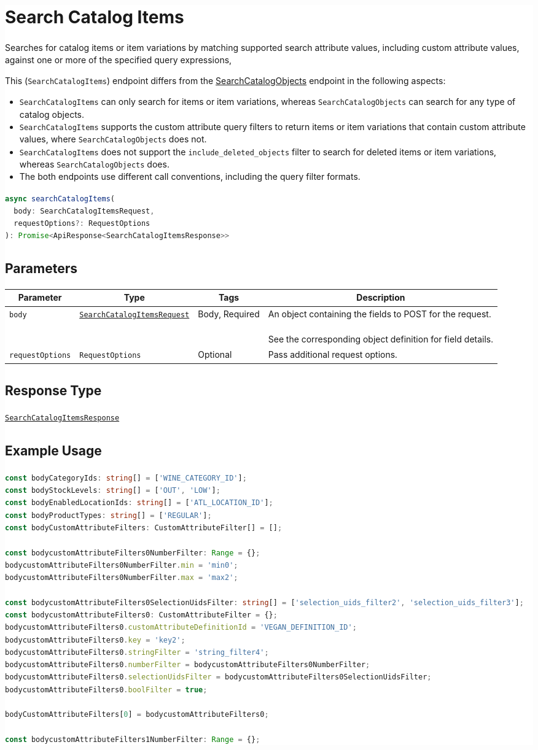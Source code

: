 
# Search Catalog Items

Searches for catalog items or item variations by matching supported search attribute values, including
custom attribute values, against one or more of the specified query expressions,

This (`SearchCatalogItems`) endpoint differs from the [SearchCatalogObjects](#endpoint-Catalog-SearchCatalogObjects)
endpoint in the following aspects:

- `SearchCatalogItems` can only search for items or item variations, whereas `SearchCatalogObjects` can search for any type of catalog objects.
- `SearchCatalogItems` supports the custom attribute query filters to return items or item variations that contain custom attribute values, where `SearchCatalogObjects` does not.
- `SearchCatalogItems` does not support the `include_deleted_objects` filter to search for deleted items or item variations, whereas `SearchCatalogObjects` does.
- The both endpoints use different call conventions, including the query filter formats.

```ts
async searchCatalogItems(
  body: SearchCatalogItemsRequest,
  requestOptions?: RequestOptions
): Promise<ApiResponse<SearchCatalogItemsResponse>>
```

## Parameters

| Parameter | Type | Tags | Description |
|  --- | --- | --- | --- |
| `body` | [`SearchCatalogItemsRequest`](/doc/models/search-catalog-items-request.md) | Body, Required | An object containing the fields to POST for the request.<br><br>See the corresponding object definition for field details. |
| `requestOptions` | `RequestOptions` | Optional | Pass additional request options. |

## Response Type

[`SearchCatalogItemsResponse`](/doc/models/search-catalog-items-response.md)

## Example Usage

```ts
const bodyCategoryIds: string[] = ['WINE_CATEGORY_ID'];
const bodyStockLevels: string[] = ['OUT', 'LOW'];
const bodyEnabledLocationIds: string[] = ['ATL_LOCATION_ID'];
const bodyProductTypes: string[] = ['REGULAR'];
const bodyCustomAttributeFilters: CustomAttributeFilter[] = [];

const bodycustomAttributeFilters0NumberFilter: Range = {};
bodycustomAttributeFilters0NumberFilter.min = 'min0';
bodycustomAttributeFilters0NumberFilter.max = 'max2';

const bodycustomAttributeFilters0SelectionUidsFilter: string[] = ['selection_uids_filter2', 'selection_uids_filter3'];
const bodycustomAttributeFilters0: CustomAttributeFilter = {};
bodycustomAttributeFilters0.customAttributeDefinitionId = 'VEGAN_DEFINITION_ID';
bodycustomAttributeFilters0.key = 'key2';
bodycustomAttributeFilters0.stringFilter = 'string_filter4';
bodycustomAttributeFilters0.numberFilter = bodycustomAttributeFilters0NumberFilter;
bodycustomAttributeFilters0.selectionUidsFilter = bodycustomAttributeFilters0SelectionUidsFilter;
bodycustomAttributeFilters0.boolFilter = true;

bodyCustomAttributeFilters[0] = bodycustomAttributeFilters0;

const bodycustomAttributeFilters1NumberFilter: Range = {};
```